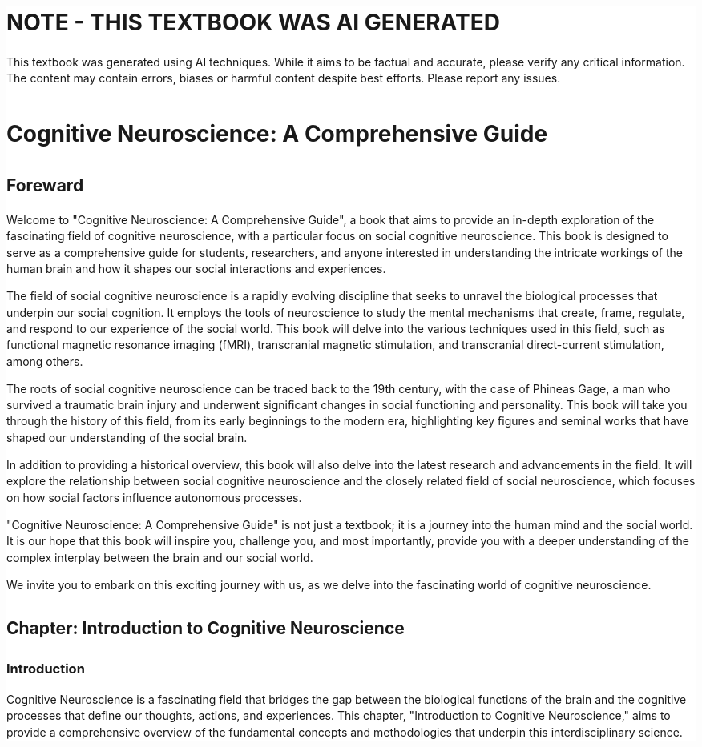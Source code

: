# NOTE - THIS TEXTBOOK WAS AI GENERATED

This textbook was generated using AI techniques. While it aims to be factual and accurate, please verify any critical information. The content may contain errors, biases or harmful content despite best efforts. Please report any issues.

# Cognitive Neuroscience: A Comprehensive Guide

## Foreward

Welcome to "Cognitive Neuroscience: A Comprehensive Guide", a book that aims to provide an in-depth exploration of the fascinating field of cognitive neuroscience, with a particular focus on social cognitive neuroscience. This book is designed to serve as a comprehensive guide for students, researchers, and anyone interested in understanding the intricate workings of the human brain and how it shapes our social interactions and experiences.

The field of social cognitive neuroscience is a rapidly evolving discipline that seeks to unravel the biological processes that underpin our social cognition. It employs the tools of neuroscience to study the mental mechanisms that create, frame, regulate, and respond to our experience of the social world. This book will delve into the various techniques used in this field, such as functional magnetic resonance imaging (fMRI), transcranial magnetic stimulation, and transcranial direct-current stimulation, among others.

The roots of social cognitive neuroscience can be traced back to the 19th century, with the case of Phineas Gage, a man who survived a traumatic brain injury and underwent significant changes in social functioning and personality. This book will take you through the history of this field, from its early beginnings to the modern era, highlighting key figures and seminal works that have shaped our understanding of the social brain.

In addition to providing a historical overview, this book will also delve into the latest research and advancements in the field. It will explore the relationship between social cognitive neuroscience and the closely related field of social neuroscience, which focuses on how social factors influence autonomous processes.

"Cognitive Neuroscience: A Comprehensive Guide" is not just a textbook; it is a journey into the human mind and the social world. It is our hope that this book will inspire you, challenge you, and most importantly, provide you with a deeper understanding of the complex interplay between the brain and our social world.

We invite you to embark on this exciting journey with us, as we delve into the fascinating world of cognitive neuroscience.

## Chapter: Introduction to Cognitive Neuroscience

### Introduction

Cognitive Neuroscience is a fascinating field that bridges the gap between the biological functions of the brain and the cognitive processes that define our thoughts, actions, and experiences. This chapter, "Introduction to Cognitive Neuroscience," aims to provide a comprehensive overview of the fundamental concepts and methodologies that underpin this interdisciplinary science.
